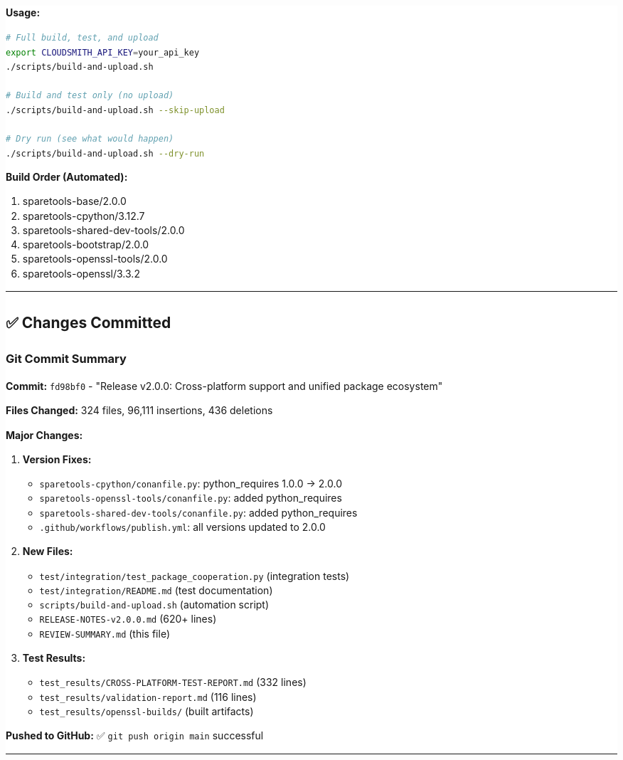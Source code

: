 **Usage:**
```bash
# Full build, test, and upload
export CLOUDSMITH_API_KEY=your_api_key
./scripts/build-and-upload.sh

# Build and test only (no upload)
./scripts/build-and-upload.sh --skip-upload

# Dry run (see what would happen)
./scripts/build-and-upload.sh --dry-run
```

**Build Order (Automated):**
1. sparetools-base/2.0.0
2. sparetools-cpython/3.12.7
3. sparetools-shared-dev-tools/2.0.0
4. sparetools-bootstrap/2.0.0
5. sparetools-openssl-tools/2.0.0
6. sparetools-openssl/3.3.2

---

## ✅ Changes Committed

### Git Commit Summary

**Commit:** `fd98bf0` - "Release v2.0.0: Cross-platform support and unified package ecosystem"

**Files Changed:** 324 files, 96,111 insertions, 436 deletions

**Major Changes:**

1. **Version Fixes:**
   - `sparetools-cpython/conanfile.py`: python_requires 1.0.0 → 2.0.0
   - `sparetools-openssl-tools/conanfile.py`: added python_requires
   - `sparetools-shared-dev-tools/conanfile.py`: added python_requires
   - `.github/workflows/publish.yml`: all versions updated to 2.0.0

2. **New Files:**
   - `test/integration/test_package_cooperation.py` (integration tests)
   - `test/integration/README.md` (test documentation)
   - `scripts/build-and-upload.sh` (automation script)
   - `RELEASE-NOTES-v2.0.0.md` (620+ lines)
   - `REVIEW-SUMMARY.md` (this file)

3. **Test Results:**
   - `test_results/CROSS-PLATFORM-TEST-REPORT.md` (332 lines)
   - `test_results/validation-report.md` (116 lines)
   - `test_results/openssl-builds/` (built artifacts)

**Pushed to GitHub:** ✅ `git push origin main` successful

---
